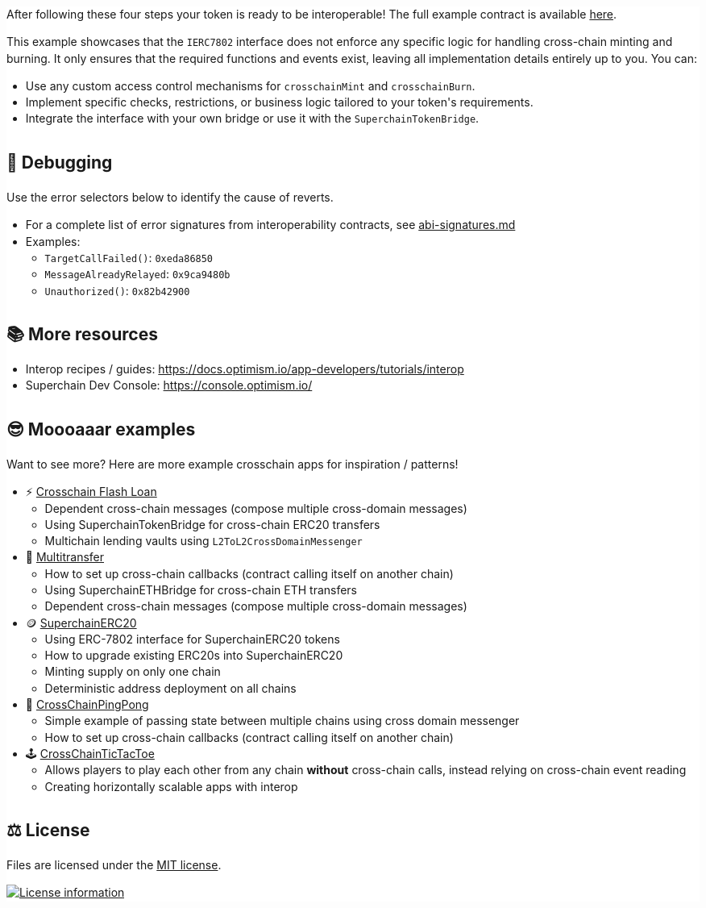 After following these four steps your token is ready to be interoperable! The full example contract is available [here](packages/contracts/examples/L2NativeInteroperableGovernanceToken.sol).

This example showcases that the `IERC7802` interface does not enforce any specific logic for handling cross-chain minting and burning. It only ensures that the required functions and events exist, leaving all implementation details entirely up to you. You can:

- Use any custom access control mechanisms for `crosschainMint` and `crosschainBurn`.
- Implement specific checks, restrictions, or business logic tailored to your token's requirements.
- Integrate the interface with your own bridge or use it with the `SuperchainTokenBridge`.


## 🐛 Debugging

Use the error selectors below to identify the cause of reverts.

- For a complete list of error signatures from interoperability contracts, see [abi-signatures.md](https://github.com/ethereum-optimism/ecosystem/blob/main/packages/viem/docs/abi-signatures.md)
- Examples:
  - `TargetCallFailed()`: `0xeda86850`
  - `MessageAlreadyRelayed`: `0x9ca9480b`
  - `Unauthorized()`: `0x82b42900`
 
 
## 📚 More resources

- Interop recipes / guides: https://docs.optimism.io/app-developers/tutorials/interop
- Superchain Dev Console: https://console.optimism.io/

## 😎 Moooaaar examples

Want to see more? Here are more example crosschain apps for inspiration / patterns!

- ⚡ [Crosschain Flash Loan](https://github.com/ethereum-optimism/superchain-starter-xchain-flash-loan-example)
   - Dependent cross-chain messages (compose multiple cross-domain messages)
   - Using SuperchainTokenBridge for cross-chain ERC20 transfers
   - Multichain lending vaults using `L2ToL2CrossDomainMessenger`
- 💸 [Multitransfer](https://github.com/ethereum-optimism/superchain-starter-xchain-eth-multitransfer)
   - How to set up cross-chain callbacks (contract calling itself on another chain)
   - Using SuperchainETHBridge for cross-chain ETH transfers
   - Dependent cross-chain messages (compose multiple cross-domain messages)
- 🪙 [SuperchainERC20](https://github.com/ethereum-optimism/superchain-starter-superchainerc20)
   - Using ERC-7802 interface for SuperchainERC20 tokens
   - How to upgrade existing ERC20s into SuperchainERC20
   - Minting supply on only one chain
   - Deterministic address deployment on all chains
- 🏓 [CrossChainPingPong](https://docs.optimism.io/app-developers/tutorials/interop/contract-calls)
   - Simple example of passing state between multiple chains using cross domain messenger
   - How to set up cross-chain callbacks (contract calling itself on another chain)
- 🕹️ [CrossChainTicTacToe](https://docs.optimism.io/app-developers/tutorials/interop/event-reads)
   - Allows players to play each other from any chain **without** cross-chain calls, instead relying on cross-chain event reading
   - Creating horizontally scalable apps with interop
   
## ⚖️ License

Files are licensed under the [MIT license](./LICENSE).

<a href="./LICENSE"><img src="https://user-images.githubusercontent.com/35039927/231030761-66f5ce58-a4e9-4695-b1fe-255b1bceac92.png" alt="License information" width="200" /></a>
